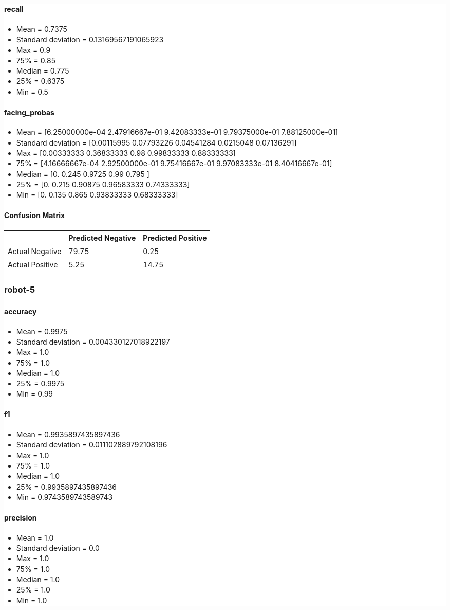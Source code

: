 #### recall
- Mean = 0.7375
- Standard deviation = 0.13169567191065923
- Max = 0.9
- 75% = 0.85
- Median = 0.775
- 25% = 0.6375
- Min = 0.5

#### facing_probas
- Mean = [6.25000000e-04 2.47916667e-01 9.42083333e-01 9.79375000e-01
 7.88125000e-01]
- Standard deviation = [0.00115995 0.07793226 0.04541284 0.0215048  0.07136291]
- Max = [0.00333333 0.36833333 0.98       0.99833333 0.88333333]
- 75% = [4.16666667e-04 2.92500000e-01 9.75416667e-01 9.97083333e-01
 8.40416667e-01]
- Median = [0.     0.245  0.9725 0.99   0.795 ]
- 25% = [0.         0.215      0.90875    0.96583333 0.74333333]
- Min = [0.         0.135      0.865      0.93833333 0.68333333]

#### Confusion Matrix
|  | Predicted Negative | Predicted Positive |
| --- | --- | --- |
| Actual Negative | 79.75 | 0.25 |
| Actual Positive | 5.25 | 14.75 |

### robot-5
#### accuracy
- Mean = 0.9975
- Standard deviation = 0.004330127018922197
- Max = 1.0
- 75% = 1.0
- Median = 1.0
- 25% = 0.9975
- Min = 0.99

#### f1
- Mean = 0.9935897435897436
- Standard deviation = 0.011102889792108196
- Max = 1.0
- 75% = 1.0
- Median = 1.0
- 25% = 0.9935897435897436
- Min = 0.9743589743589743

#### precision
- Mean = 1.0
- Standard deviation = 0.0
- Max = 1.0
- 75% = 1.0
- Median = 1.0
- 25% = 1.0
- Min = 1.0
